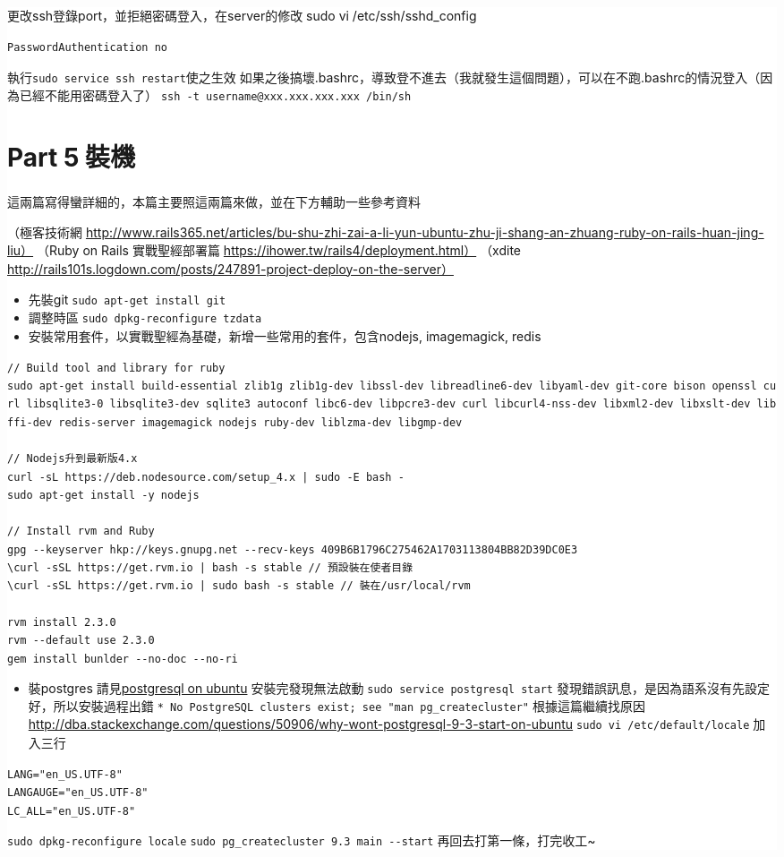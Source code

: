 更改ssh登錄port，並拒絕密碼登入，在server的修改
sudo vi /etc/ssh/sshd_config
```
PasswordAuthentication no
```
執行`sudo service ssh restart`使之生效
如果之後搞壞.bashrc，導致登不進去（我就發生這個問題），可以在不跑.bashrc的情況登入（因為已經不能用密碼登入了）
`ssh -t username@xxx.xxx.xxx.xxx /bin/sh`

# Part 5 裝機
這兩篇寫得蠻詳細的，本篇主要照這兩篇來做，並在下方輔助一些參考資料

（極客技術網 http://www.rails365.net/articles/bu-shu-zhi-zai-a-li-yun-ubuntu-zhu-ji-shang-an-zhuang-ruby-on-rails-huan-jing-liu）
（Ruby on Rails 實戰聖經部署篇 https://ihower.tw/rails4/deployment.html）
（xdite http://rails101s.logdown.com/posts/247891-project-deploy-on-the-server）

- 先裝git `sudo apt-get install git`
- 調整時區 `sudo dpkg-reconfigure tzdata`
- 安裝常用套件，以實戰聖經為基礎，新增一些常用的套件，包含nodejs, imagemagick, redis

```
// Build tool and library for ruby
sudo apt-get install build-essential zlib1g zlib1g-dev libssl-dev libreadline6-dev libyaml-dev git-core bison openssl curl libsqlite3-0 libsqlite3-dev sqlite3 autoconf libc6-dev libpcre3-dev curl libcurl4-nss-dev libxml2-dev libxslt-dev libffi-dev redis-server imagemagick nodejs ruby-dev liblzma-dev libgmp-dev

// Nodejs升到最新版4.x
curl -sL https://deb.nodesource.com/setup_4.x | sudo -E bash -
sudo apt-get install -y nodejs

// Install rvm and Ruby
gpg --keyserver hkp://keys.gnupg.net --recv-keys 409B6B1796C275462A1703113804BB82D39DC0E3
\curl -sSL https://get.rvm.io | bash -s stable // 預設裝在使者目錄
\curl -sSL https://get.rvm.io | sudo bash -s stable // 裝在/usr/local/rvm

rvm install 2.3.0
rvm --default use 2.3.0
gem install bunlder --no-doc --no-ri
```

- 裝postgres
請見[postgresql on ubuntu](http://sharefun.logdown.com/posts/253465-postgresql-on-ubuntu)
安裝完發現無法啟動
`sudo service postgresql start`
發現錯誤訊息，是因為語系沒有先設定好，所以安裝過程出錯
 `* No PostgreSQL clusters exist; see "man pg_createcluster"`
 根據這篇繼續找原因 http://dba.stackexchange.com/questions/50906/why-wont-postgresql-9-3-start-on-ubuntu
`sudo vi /etc/default/locale`
加入三行
```
LANG="en_US.UTF-8"
LANGAUGE="en_US.UTF-8"
LC_ALL="en_US.UTF-8"
```
`sudo dpkg-reconfigure locale`
`sudo pg_createcluster 9.3 main --start`
再回去打第一條，打完收工~
 